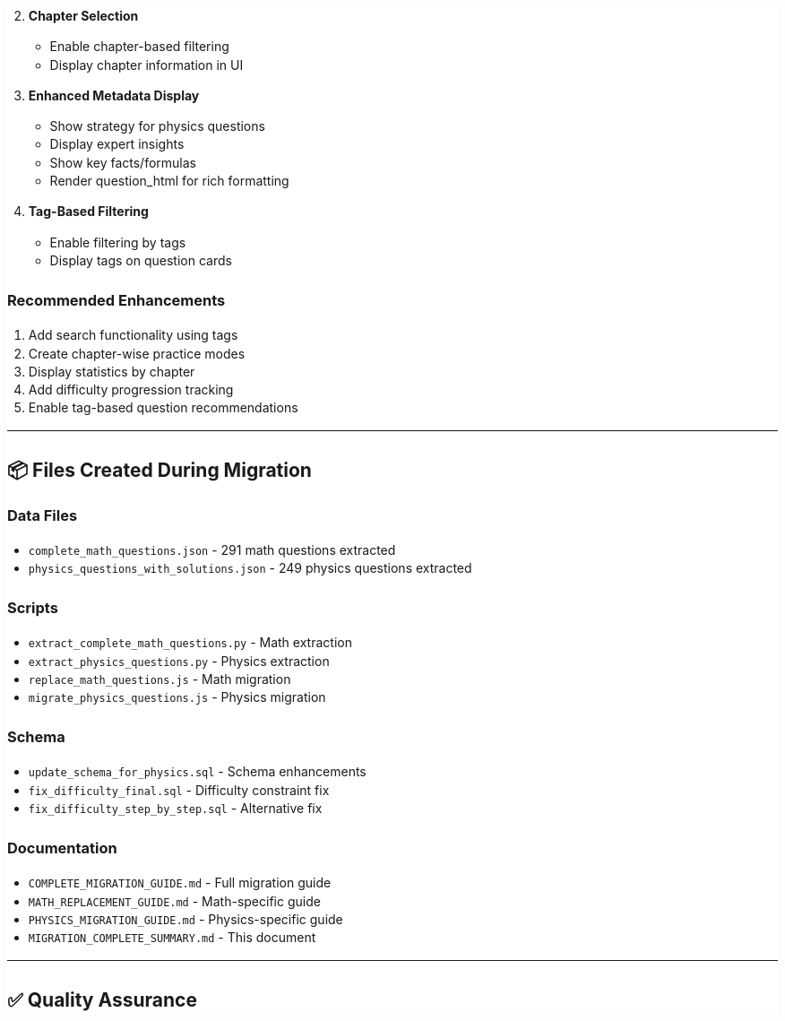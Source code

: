 2. **Chapter Selection**
   - Enable chapter-based filtering
   - Display chapter information in UI

3. **Enhanced Metadata Display**
   - Show strategy for physics questions
   - Display expert insights
   - Show key facts/formulas
   - Render question_html for rich formatting

4. **Tag-Based Filtering**
   - Enable filtering by tags
   - Display tags on question cards

### Recommended Enhancements
1. Add search functionality using tags
2. Create chapter-wise practice modes
3. Display statistics by chapter
4. Add difficulty progression tracking
5. Enable tag-based question recommendations

---

## 📦 Files Created During Migration

### Data Files
- `complete_math_questions.json` - 291 math questions extracted
- `physics_questions_with_solutions.json` - 249 physics questions extracted

### Scripts
- `extract_complete_math_questions.py` - Math extraction
- `extract_physics_questions.py` - Physics extraction
- `replace_math_questions.js` - Math migration
- `migrate_physics_questions.js` - Physics migration

### Schema
- `update_schema_for_physics.sql` - Schema enhancements
- `fix_difficulty_final.sql` - Difficulty constraint fix
- `fix_difficulty_step_by_step.sql` - Alternative fix

### Documentation
- `COMPLETE_MIGRATION_GUIDE.md` - Full migration guide
- `MATH_REPLACEMENT_GUIDE.md` - Math-specific guide
- `PHYSICS_MIGRATION_GUIDE.md` - Physics-specific guide
- `MIGRATION_COMPLETE_SUMMARY.md` - This document

---

## ✅ Quality Assurance
